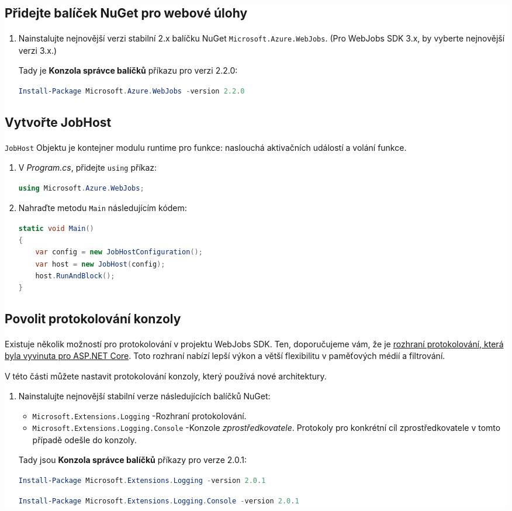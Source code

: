 ## <a name="add-webjobs-nuget-package"></a>Přidejte balíček NuGet pro webové úlohy

1. Nainstalujte nejnovější verzi stabilní 2.x balíčku NuGet `Microsoft.Azure.WebJobs`. (Pro WebJobs SDK 3.x, by vyberte nejnovější verzi 3.x.)
 
   Tady je **Konzola správce balíčků** příkazu pro verzi 2.2.0:

   ```powershell
   Install-Package Microsoft.Azure.WebJobs -version 2.2.0
   ``` 

## <a name="create-the-jobhost"></a>Vytvořte JobHost

`JobHost` Objektu je kontejner modulu runtime pro funkce: naslouchá aktivačních událostí a volání funkce. 

1. V *Program.cs*, přidejte `using` příkaz:

   ```cs
   using Microsoft.Azure.WebJobs;
   ```

1. Nahraďte metodu `Main` následujícím kódem:

   ```cs
   static void Main()
   {
       var config = new JobHostConfiguration();
       var host = new JobHost(config);
       host.RunAndBlock();
   }
   ```

## <a name="enable-console-logging"></a>Povolit protokolování konzoly

Existuje několik možností pro protokolování v projektu WebJobs SDK. Ten, doporučujeme vám, že je [rozhraní protokolování, která byla vyvinuta pro ASP.NET Core](https://docs.microsoft.com/en-us/aspnet/core/fundamentals/logging). Toto rozhraní nabízí lepší výkon a větší flexibilitu v paměťových médií a filtrování. 

V této části můžete nastavit protokolování konzoly, který používá nové architektury.

1. Nainstalujte nejnovější stabilní verze následujících balíčků NuGet:

   * `Microsoft.Extensions.Logging` -Rozhraní protokolování.
   * `Microsoft.Extensions.Logging.Console` -Konzole *zprostředkovatele*. Protokoly pro konkrétní cíl zprostředkovatele v tomto případě odešle do konzoly. 
 
   Tady jsou **Konzola správce balíčků** příkazy pro verze 2.0.1:

   ```powershell
   Install-Package Microsoft.Extensions.Logging -version 2.0.1
   ``` 

   ```powershell
   Install-Package Microsoft.Extensions.Logging.Console -version 2.0.1
   ``` 
